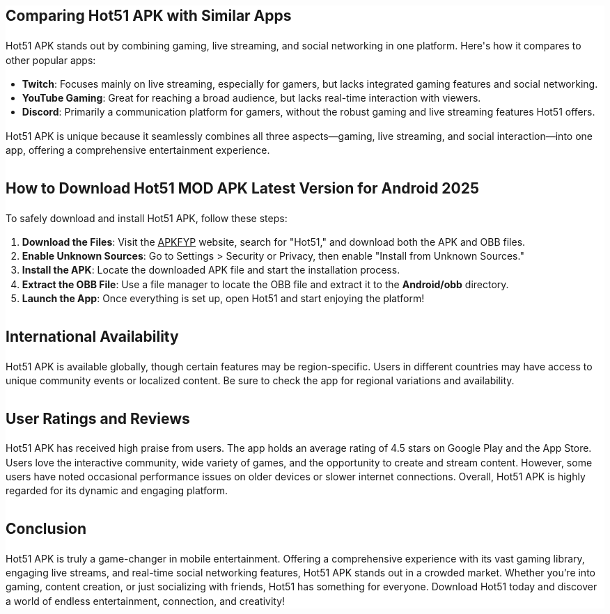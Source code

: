 ## **Comparing Hot51 APK with Similar Apps**

Hot51 APK stands out by combining gaming, live streaming, and social networking in one platform. Here's how it compares to other popular apps:

- **Twitch**: Focuses mainly on live streaming, especially for gamers, but lacks integrated gaming features and social networking.
- **YouTube Gaming**: Great for reaching a broad audience, but lacks real-time interaction with viewers.
- **Discord**: Primarily a communication platform for gamers, without the robust gaming and live streaming features Hot51 offers.

Hot51 APK is unique because it seamlessly combines all three aspects—gaming, live streaming, and social interaction—into one app, offering a comprehensive entertainment experience.

## **How to Download Hot51 MOD APK Latest Version for Android 2025**

To safely download and install Hot51 APK, follow these steps:

1. **Download the Files**: Visit the [APKFYP](https://apkfyp.com/) website, search for "Hot51," and download both the APK and OBB files.
2. **Enable Unknown Sources**: Go to Settings > Security or Privacy, then enable "Install from Unknown Sources."
3. **Install the APK**: Locate the downloaded APK file and start the installation process.
4. **Extract the OBB File**: Use a file manager to locate the OBB file and extract it to the **Android/obb** directory.
5. **Launch the App**: Once everything is set up, open Hot51 and start enjoying the platform!

## **International Availability**

Hot51 APK is available globally, though certain features may be region-specific. Users in different countries may have access to unique community events or localized content. Be sure to check the app for regional variations and availability.

## **User Ratings and Reviews**

Hot51 APK has received high praise from users. The app holds an average rating of 4.5 stars on Google Play and the App Store. Users love the interactive community, wide variety of games, and the opportunity to create and stream content. However, some users have noted occasional performance issues on older devices or slower internet connections. Overall, Hot51 APK is highly regarded for its dynamic and engaging platform.

## **Conclusion**

Hot51 APK is truly a game-changer in mobile entertainment. Offering a comprehensive experience with its vast gaming library, engaging live streams, and real-time social networking features, Hot51 APK stands out in a crowded market. Whether you’re into gaming, content creation, or just socializing with friends, Hot51 has something for everyone. Download Hot51 today and discover a world of endless entertainment, connection, and creativity!
